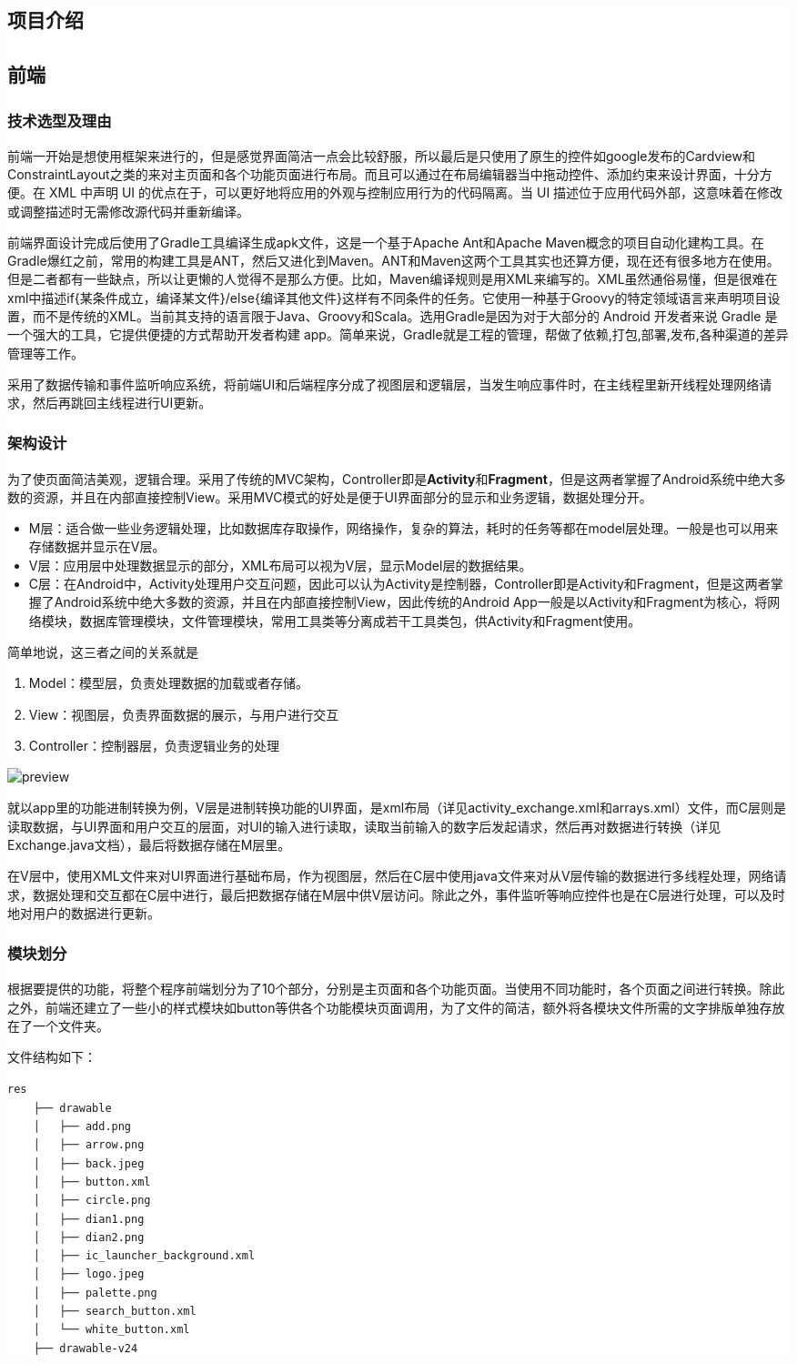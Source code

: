 ## 项目介绍

## 前端

### 技术选型及理由

前端一开始是想使用框架来进行的，但是感觉界面简洁一点会比较舒服，所以最后是只使用了原生的控件如google发布的Cardview和ConstraintLayout之类的来对主页面和各个功能页面进行布局。而且可以通过在布局编辑器当中拖动控件、添加约束来设计界面，十分方便。在 XML 中声明 UI 的优点在于，可以更好地将应用的外观与控制应用行为的代码隔离。当 UI 描述位于应用代码外部，这意味着在修改或调整描述时无需修改源代码并重新编译。

前端界面设计完成后使用了Gradle工具编译生成apk文件，这是一个基于Apache Ant和Apache Maven概念的项目自动化建构工具。在Gradle爆红之前，常用的构建工具是ANT，然后又进化到Maven。ANT和Maven这两个工具其实也还算方便，现在还有很多地方在使用。但是二者都有一些缺点，所以让更懒的人觉得不是那么方便。比如，Maven编译规则是用XML来编写的。XML虽然通俗易懂，但是很难在xml中描述if{某条件成立，编译某文件}/else{编译其他文件}这样有不同条件的任务。它使用一种基于Groovy的特定领域语言来声明项目设置，而不是传统的XML。当前其支持的语言限于Java、Groovy和Scala。选用Gradle是因为对于大部分的 Android 开发者来说 Gradle 是一个强大的工具，它提供便捷的方式帮助开发者构建 app。简单来说，Gradle就是工程的管理，帮做了依赖,打包,部署,发布,各种渠道的差异管理等工作。

采用了数据传输和事件监听响应系统，将前端UI和后端程序分成了视图层和逻辑层，当发生响应事件时，在主线程里新开线程处理网络请求，然后再跳回主线程进行UI更新。

### 架构设计

为了使页面简洁美观，逻辑合理。采用了传统的MVC架构，Controller即是**Activity**和**Fragment**，但是这两者掌握了Android系统中绝大多数的资源，并且在内部直接控制View。采用MVC模式的好处是便于UI界面部分的显示和业务逻辑，数据处理分开。

- M层：适合做一些业务逻辑处理，比如数据库存取操作，网络操作，复杂的算法，耗时的任务等都在model层处理。一般是也可以用来存储数据并显示在V层。
- V层：应用层中处理数据显示的部分，XML布局可以视为V层，显示Model层的数据结果。
- C层：在Android中，Activity处理用户交互问题，因此可以认为Activity是控制器，Controller即是Activity和Fragment，但是这两者掌握了Android系统中绝大多数的资源，并且在内部直接控制View，因此传统的Android App一般是以Activity和Fragment为核心，将网络模块，数据库管理模块，文件管理模块，常用工具类等分离成若干工具类包，供Activity和Fragment使用。

简单地说，这三者之间的关系就是

1. Model：模型层，负责处理数据的加载或者存储。

2. View：视图层，负责界面数据的展示，与用户进行交互
3. Controller：控制器层，负责逻辑业务的处理

![preview](https://pic4.zhimg.com/v2-c7ea8574c2a8d04c27acce3aa765b25e_r.jpg)

就以app里的功能进制转换为例，V层是进制转换功能的UI界面，是xml布局（详见activity_exchange.xml和arrays.xml）文件，而C层则是读取数据，与UI界面和用户交互的层面，对UI的输入进行读取，读取当前输入的数字后发起请求，然后再对数据进行转换（详见Exchange.java文档），最后将数据存储在M层里。

在V层中，使用XML文件来对UI界面进行基础布局，作为视图层，然后在C层中使用java文件来对从V层传输的数据进行多线程处理，网络请求，数据处理和交互都在C层中进行，最后把数据存储在M层中供V层访问。除此之外，事件监听等响应控件也是在C层进行处理，可以及时地对用户的数据进行更新。

### 模块划分

根据要提供的功能，将整个程序前端划分为了10个部分，分别是主页面和各个功能页面。当使用不同功能时，各个页面之间进行转换。除此之外，前端还建立了一些小的样式模块如button等供各个功能模块页面调用，为了文件的简洁，额外将各模块文件所需的文字排版单独存放在了一个文件夹。

文件结构如下：
```
res
    ├── drawable
    │   ├── add.png
    │   ├── arrow.png
    │   ├── back.jpeg
    │   ├── button.xml
    │   ├── circle.png
    │   ├── dian1.png
    │   ├── dian2.png
    │   ├── ic_launcher_background.xml
    │   ├── logo.jpeg
    │   ├── palette.png
    │   ├── search_button.xml
    │   └── white_button.xml
    ├── drawable-v24
```